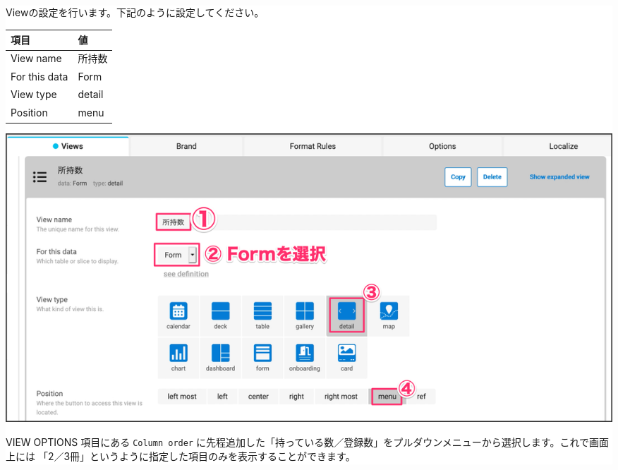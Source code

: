 Viewの設定を行います。下記のように設定してください。

|項目|値|
|:--|:--|
|View name|所持数|
|For this data | Form|
|View type| detail |
|Position| menu |

![s312](images/s312.png)

VIEW OPTIONS 項目にある `Column order` に先程追加した「持っている数／登録数」をプルダウンメニューから選択します。これで画面上には 「2／3冊」というように指定した項目のみを表示することができます。
